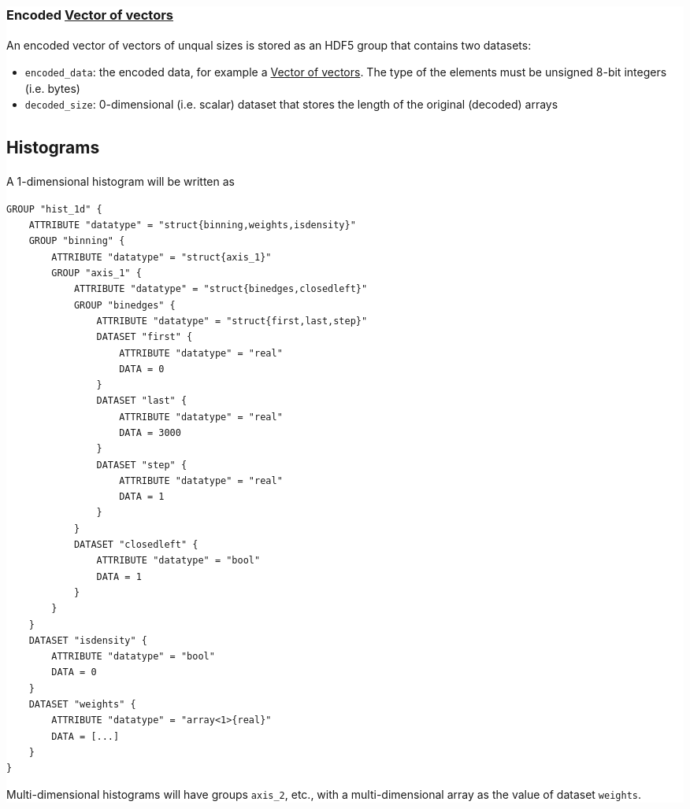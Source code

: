 ### Encoded [Vector of vectors](@ref)

An encoded vector of vectors of unqual sizes is stored as an HDF5 group that contains two datasets:

* `encoded_data`: the encoded data, for example a [Vector of vectors](@ref). The type of the elements must be unsigned 8-bit integers (i.e. bytes)
* `decoded_size`: 0-dimensional (i.e. scalar) dataset that stores the length of the original (decoded) arrays

## Histograms

A 1-dimensional histogram will be written as

    GROUP "hist_1d" {
        ATTRIBUTE "datatype" = "struct{binning,weights,isdensity}"
        GROUP "binning" {
            ATTRIBUTE "datatype" = "struct{axis_1}"
            GROUP "axis_1" {
                ATTRIBUTE "datatype" = "struct{binedges,closedleft}"
                GROUP "binedges" {
                    ATTRIBUTE "datatype" = "struct{first,last,step}"
                    DATASET "first" {
                        ATTRIBUTE "datatype" = "real"
                        DATA = 0
                    }
                    DATASET "last" {
                        ATTRIBUTE "datatype" = "real"
                        DATA = 3000
                    }
                    DATASET "step" {
                        ATTRIBUTE "datatype" = "real"
                        DATA = 1
                    }
                }
                DATASET "closedleft" {
                    ATTRIBUTE "datatype" = "bool"
                    DATA = 1
                }
            }
        }
        DATASET "isdensity" {
            ATTRIBUTE "datatype" = "bool"
            DATA = 0
        }
        DATASET "weights" {
            ATTRIBUTE "datatype" = "array<1>{real}"
            DATA = [...]
        }
    }

Multi-dimensional histograms will have groups `axis_2`, etc., with a multi-dimensional array as the value of dataset `weights`.
